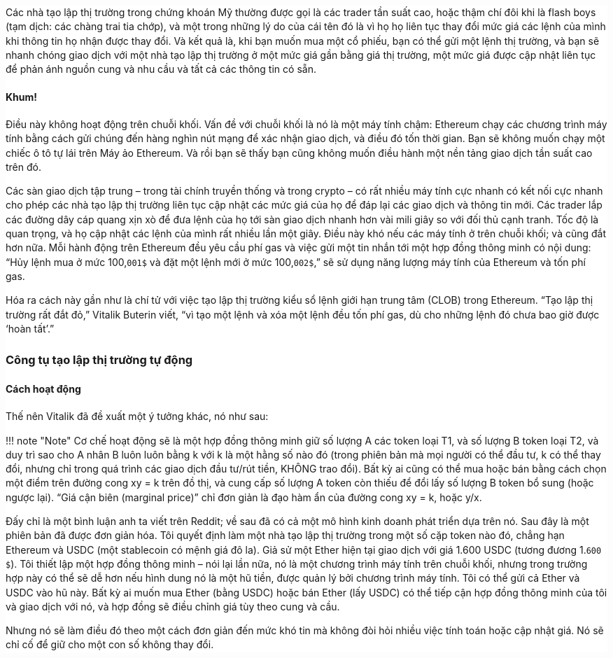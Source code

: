 Các nhà tạo lập thị trường trong chứng khoán Mỹ thường được gọi là các trader tần suất cao, hoặc thậm chí đôi khi là flash boys (tạm dịch: các chàng trai tia chớp), và một trong những lý do của cái tên đó là vì họ họ liên tục thay đổi mức giá các lệnh của mình khi thông tin họ nhận được thay đổi. Và kết quả là, khi bạn muốn mua một cổ phiếu, bạn có thể gửi một lệnh thị trường, và bạn sẽ nhanh chóng giao dịch với một nhà tạo lập thị trường ở một mức giá gần bằng giá thị trường, một mức giá được cập nhật liên tục để phản ánh nguồn cung và nhu cầu và tất cả các thông tin có sẵn.

#### Khum!

Điều này không hoạt động trên chuỗi khối. Vấn đề với chuỗi khối là nó là một máy tính chậm: Ethereum chạy các chương trình máy tính bằng cách gửi chúng đến hàng nghìn nút mạng để xác nhận giao dịch, và điều đó tốn thời gian. Bạn sẽ không muốn chạy một chiếc ô tô tự lái trên Máy ảo Ethereum. Và rồi bạn sẽ thấy bạn cũng không muốn điều hành một nền tảng giao dịch tần suất cao trên đó.

Các sàn giao dịch tập trung – trong tài chính truyền thống và trong crypto – có rất nhiều máy tính cực nhanh có kết nối cực nhanh cho phép các nhà tạo lập thị trường liên tục cập nhật các mức giá của họ để đáp lại các giao dịch và thông tin mới. Các trader lắp các đường dây cáp quang xịn xò để đưa lệnh của họ tới sàn giao dịch nhanh hơn vài mili giây so với đối thủ cạnh tranh. Tốc độ là quan trọng, và họ cập nhật các lệnh của mình rất nhiều lần một giây. Điều này khó nếu các máy tính ở trên chuỗi khối; và cũng đắt hơn nữa. Mỗi hành động trên Ethereum đều yêu cầu phí gas và việc gửi một tin nhắn tới một hợp đồng thông minh có nội dung: “Hủy lệnh mua ở mức 100,`001$` và đặt một lệnh mới ở mức 100,`002$`,” sẽ sử dụng năng lượng máy tính của Ethereum và tốn phí gas.

Hóa ra cách này gần như là chí tử với việc tạo lập thị trường kiểu sổ lệnh giới hạn trung tâm (CLOB) trong Ethereum. “Tạo lập thị trường rất đắt đỏ,” Vitalik Buterin viết, “vì tạo một lệnh và xóa một lệnh đều tốn phí gas, dù cho những lệnh đó chưa bao giờ được ‘hoàn tất’.”

### Công tụ tạo lập thị trường tự động

#### Cách hoạt động


Thế nên Vitalik đã đề xuất một ý tưởng khác, nó như sau:

!!! note "Note"
    Cơ chế hoạt động sẽ là một hợp đồng thông minh giữ số lượng A các token loại T1, và số lượng B token loại T2, và duy trì sao cho A nhân B luôn luôn bằng k với k là một hằng số nào đó (trong phiên bản mà mọi người có thể đầu tư, k có thể thay đổi, nhưng chỉ trong quá trình các giao dịch đầu tư/rút tiền, KHÔNG trao đổi). Bất kỳ ai cũng có thể mua hoặc bán bằng cách chọn một điểm trên đường cong xy = k trên đồ thị, và cung cấp số lượng A token còn thiếu để đổi lấy số lượng B token bổ sung (hoặc ngược lại). “Giá cận biên (marginal price)” chỉ đơn giản là đạo hàm ẩn của đường cong xy = k, hoặc y/x.

Đấy chỉ là một bình luận anh ta viết trên Reddit; về sau đã có cả một mô hình kinh doanh phát triển dựa trên nó. Sau đây là một phiên bản đã được đơn giản hóa. Tôi quyết định làm một nhà tạo lập thị trường trong một số cặp token nào đó, chẳng hạn Ethereum và USDC (một stablecoin có mệnh giá đô la). Giả sử một Ether hiện tại giao dịch với giá 1.600 USDC (tương đương 1.`600$`). Tôi thiết lập một hợp đồng thông minh – nói lại lần nữa, nó là một chương trình máy tính trên chuỗi khối, nhưng trong trường hợp này có thể sẽ dễ hơn nếu hình dung nó là một hũ tiền, được quản lý bởi chương trình máy tính. Tôi có thể gửi cả Ether và USDC vào hũ này. Bất kỳ ai muốn mua Ether (bằng USDC) hoặc bán Ether (lấy USDC) có thể tiếp cận hợp đồng thông minh của tôi và giao dịch với nó, và hợp đồng sẽ điều chỉnh giá tùy theo cung và cầu.

Nhưng nó sẽ làm điều đó theo một cách đơn giản đến mức khó tin mà không đòi hỏi nhiều việc tính toán hoặc cập nhật giá. Nó sẽ chỉ cố để giữ cho một con số không thay đổi.
